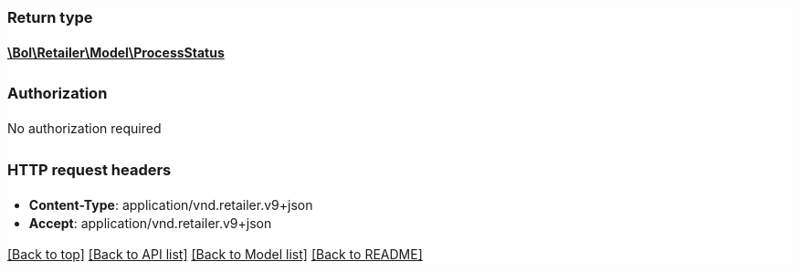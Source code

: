 ### Return type

[**\Bol\Retailer\Model\ProcessStatus**](../Model/ProcessStatus.md)

### Authorization

No authorization required

### HTTP request headers

 - **Content-Type**: application/vnd.retailer.v9+json
 - **Accept**: application/vnd.retailer.v9+json

[[Back to top]](#) [[Back to API list]](../../README.md#documentation-for-api-endpoints) [[Back to Model list]](../../README.md#documentation-for-models) [[Back to README]](../../README.md)

